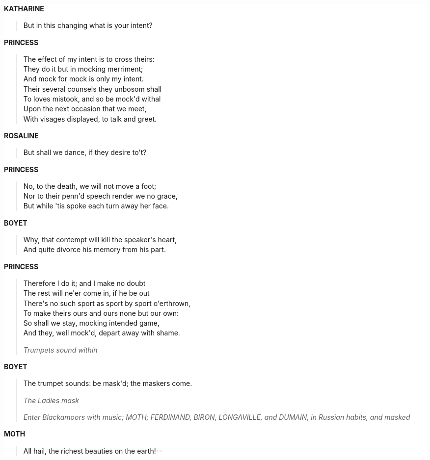 <A NAME=speech47><b>KATHARINE</b></a>
<blockquote>
<A NAME=140>But in this changing what is your intent?</A><br>
</blockquote>

<A NAME=speech48><b>PRINCESS</b></a>
<blockquote>
<A NAME=141>The effect of my intent is to cross theirs:</A><br>
<A NAME=142>They do it but in mocking merriment;</A><br>
<A NAME=143>And mock for mock is only my intent.</A><br>
<A NAME=144>Their several counsels they unbosom shall</A><br>
<A NAME=145>To loves mistook, and so be mock'd withal</A><br>
<A NAME=146>Upon the next occasion that we meet,</A><br>
<A NAME=147>With visages displayed, to talk and greet.</A><br>
</blockquote>

<A NAME=speech49><b>ROSALINE</b></a>
<blockquote>
<A NAME=148>But shall we dance, if they desire to't?</A><br>
</blockquote>

<A NAME=speech50><b>PRINCESS</b></a>
<blockquote>
<A NAME=149>No, to the death, we will not move a foot;</A><br>
<A NAME=150>Nor to their penn'd speech render we no grace,</A><br>
<A NAME=151>But while 'tis spoke each turn away her face.</A><br>
</blockquote>

<A NAME=speech51><b>BOYET</b></a>
<blockquote>
<A NAME=152>Why, that contempt will kill the speaker's heart,</A><br>
<A NAME=153>And quite divorce his memory from his part.</A><br>
</blockquote>

<A NAME=speech52><b>PRINCESS</b></a>
<blockquote>
<A NAME=154>Therefore I do it; and I make no doubt</A><br>
<A NAME=155>The rest will ne'er come in, if he be out</A><br>
<A NAME=156>There's no such sport as sport by sport o'erthrown,</A><br>
<A NAME=157>To make theirs ours and ours none but our own:</A><br>
<A NAME=158>So shall we stay, mocking intended game,</A><br>
<A NAME=159>And they, well mock'd, depart away with shame.</A><br>
<p><i>Trumpets sound within</i></p>
</blockquote>

<A NAME=speech53><b>BOYET</b></a>
<blockquote>
<A NAME=160>The trumpet sounds: be mask'd; the maskers come.</A><br>
<p><i>The Ladies mask</i></p>
<p><i>Enter Blackamoors with music; MOTH; FERDINAND,  BIRON, LONGAVILLE, and DUMAIN, in Russian habits, and masked</i></p>
</blockquote>

<A NAME=speech54><b>MOTH</b></a>
<blockquote>
<A NAME=161>All hail, the richest beauties on the earth!--</A><br>
</blockquote>
